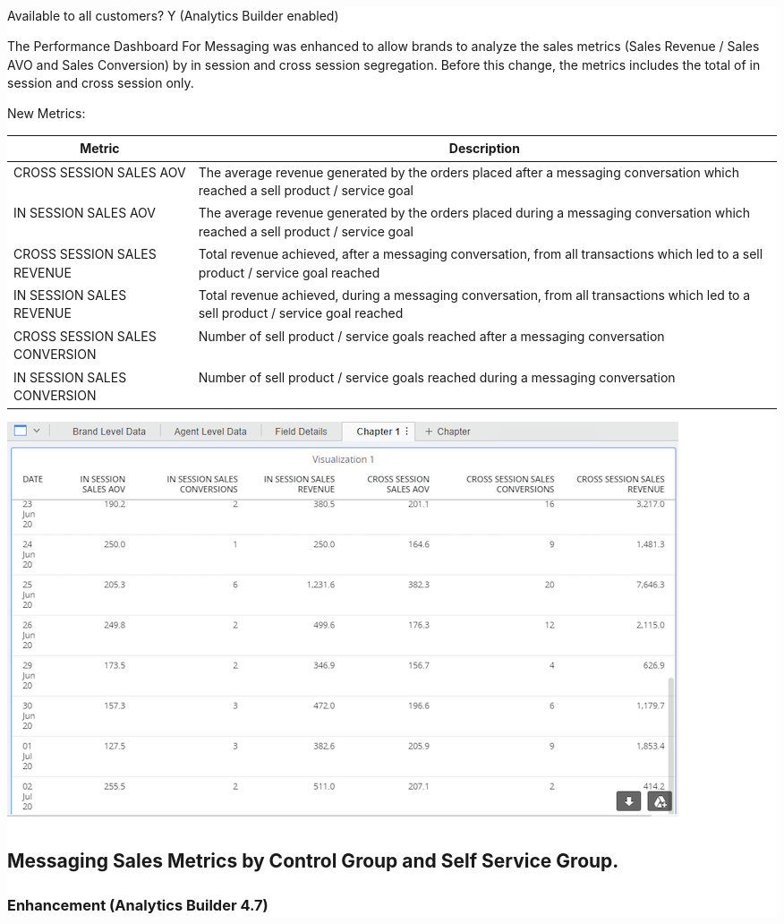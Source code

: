 </table>
</div>

Available to all customers? Y (Analytics Builder enabled) 

The Performance Dashboard For Messaging was enhanced to allow brands to analyze the sales metrics (Sales Revenue / Sales AVO and Sales Conversion) by in session and cross session segregation. Before this change, the metrics includes the total of in session and cross session only.

New Metrics:

| Metric | Description |
|--------|-------------|
| CROSS SESSION SALES AOV | The average revenue generated by the orders placed after a messaging conversation which reached a sell product / service goal |
| IN SESSION SALES AOV | The average revenue generated by the orders placed during a messaging conversation which reached a sell product / service goal |
| CROSS SESSION SALES REVENUE | Total revenue achieved, after a messaging conversation, from all transactions which led to a sell product / service goal reached |
| IN SESSION SALES REVENUE | Total revenue achieved, during a messaging conversation, from all transactions which led to a sell product / service goal reached |
| CROSS SESSION SALES CONVERSION | Number of sell product / service goals reached after a messaging conversation |
| IN SESSION SALES CONVERSION | Number of sell product / service goals reached during a messaging conversation |

![](img/AB_RNJuly22_1.png)

## Messaging Sales Metrics by Control Group and Self Service Group. 
### Enhancement (Analytics Builder 4.7)
